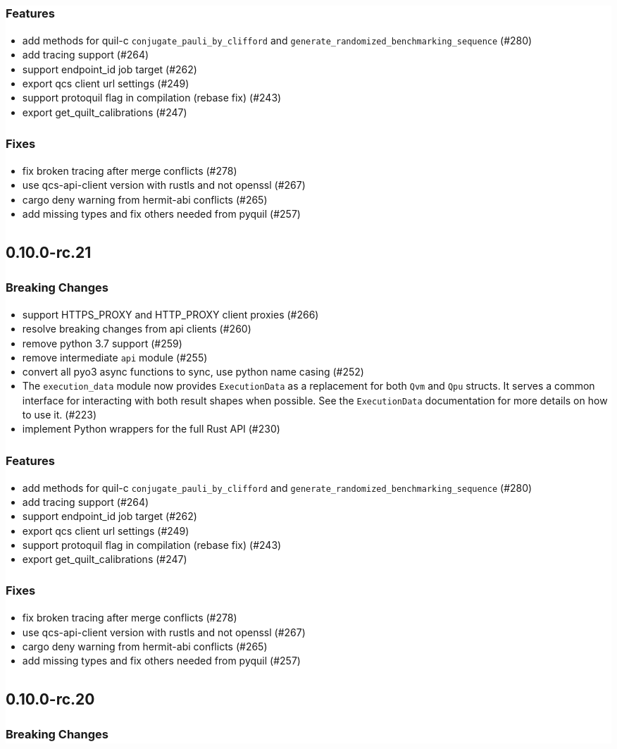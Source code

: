 ### Features

- add methods for quil-c `conjugate_pauli_by_clifford` and `generate_randomized_benchmarking_sequence` (#280)
- add tracing support (#264)
- support endpoint_id job target (#262)
- export qcs client url settings (#249)
- support protoquil flag in compilation (rebase fix) (#243)
- export get_quilt_calibrations (#247)

### Fixes

- fix broken tracing after merge conflicts (#278)
- use qcs-api-client version with rustls and not openssl (#267)
- cargo deny warning from hermit-abi conflicts (#265)
- add missing types and fix others needed from pyquil (#257)

## 0.10.0-rc.21

### Breaking Changes

- support HTTPS_PROXY and HTTP_PROXY client proxies (#266)
- resolve breaking changes from api clients (#260)
- remove python 3.7 support (#259)
- remove intermediate `api` module (#255)
- convert all pyo3 async functions to sync, use python name casing (#252)
- The `execution_data` module now provides `ExecutionData` as a replacement for both `Qvm` and `Qpu` structs. It serves a common interface for interacting with both result shapes when possible. See the `ExecutionData` documentation for more details on how to use it. (#223)
- implement Python wrappers for the full Rust API (#230)

### Features

- add methods for quil-c `conjugate_pauli_by_clifford` and `generate_randomized_benchmarking_sequence` (#280)
- add tracing support (#264)
- support endpoint_id job target (#262)
- export qcs client url settings (#249)
- support protoquil flag in compilation (rebase fix) (#243)
- export get_quilt_calibrations (#247)

### Fixes

- fix broken tracing after merge conflicts (#278)
- use qcs-api-client version with rustls and not openssl (#267)
- cargo deny warning from hermit-abi conflicts (#265)
- add missing types and fix others needed from pyquil (#257)

## 0.10.0-rc.20

### Breaking Changes
